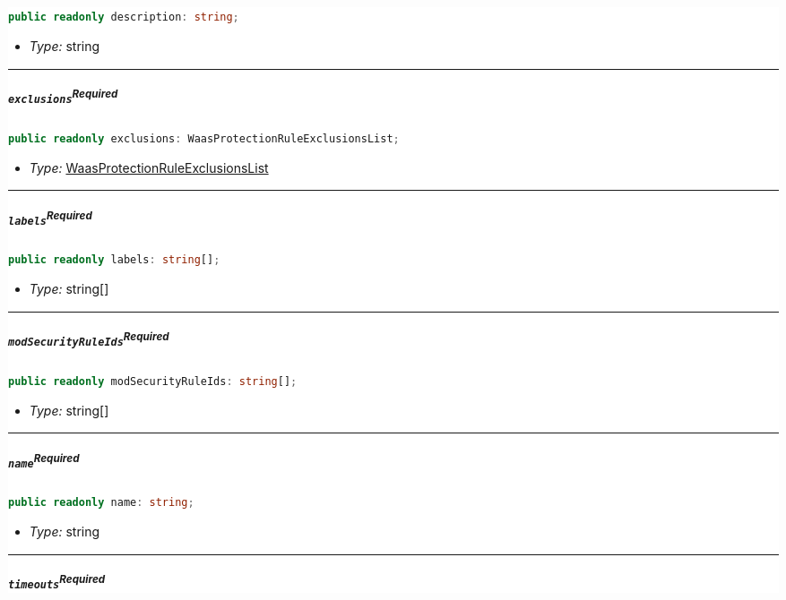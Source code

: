 ```typescript
public readonly description: string;
```

- *Type:* string

---

##### `exclusions`<sup>Required</sup> <a name="exclusions" id="rhizo-co-terraform-provider-oci.waasProtectionRule.WaasProtectionRule.property.exclusions"></a>

```typescript
public readonly exclusions: WaasProtectionRuleExclusionsList;
```

- *Type:* <a href="#rhizo-co-terraform-provider-oci.waasProtectionRule.WaasProtectionRuleExclusionsList">WaasProtectionRuleExclusionsList</a>

---

##### `labels`<sup>Required</sup> <a name="labels" id="rhizo-co-terraform-provider-oci.waasProtectionRule.WaasProtectionRule.property.labels"></a>

```typescript
public readonly labels: string[];
```

- *Type:* string[]

---

##### `modSecurityRuleIds`<sup>Required</sup> <a name="modSecurityRuleIds" id="rhizo-co-terraform-provider-oci.waasProtectionRule.WaasProtectionRule.property.modSecurityRuleIds"></a>

```typescript
public readonly modSecurityRuleIds: string[];
```

- *Type:* string[]

---

##### `name`<sup>Required</sup> <a name="name" id="rhizo-co-terraform-provider-oci.waasProtectionRule.WaasProtectionRule.property.name"></a>

```typescript
public readonly name: string;
```

- *Type:* string

---

##### `timeouts`<sup>Required</sup> <a name="timeouts" id="rhizo-co-terraform-provider-oci.waasProtectionRule.WaasProtectionRule.property.timeouts"></a>
